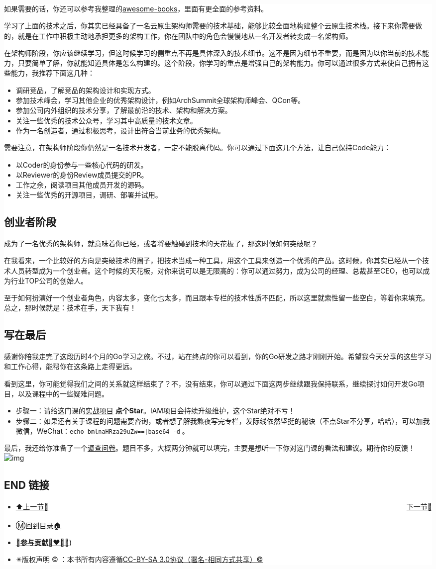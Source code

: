 
如果需要的话，你还可以参考我整理的[awesome-books](https://github.com/marmotedu/awesome-books)，里面有更全面的参考资料。

学习了上面的技术之后，你其实已经具备了一名云原生架构师需要的技术基础，能够比较全面地构建整个云原生技术栈。接下来你需要做的，就是在工作中积极主动地承担更多的架构工作，你在团队中的角色会慢慢地从一名开发者转变成一名架构师。

在架构师阶段，你应该继续学习，但这时候学习的侧重点不再是具体深入的技术细节。这不是因为细节不重要，而是因为以你当前的技术能力，只要简单了解，你就能知道具体是怎么构建的。这个阶段，你学习的重点是增强自己的架构能力。你可以通过很多方式来使自己拥有这些能力，我推荐下面这几种：

+ 调研竞品，了解竞品的架构设计和实现方式。
+ 参加技术峰会，学习其他企业的优秀架构设计，例如ArchSummit全球架构师峰会、QCon等。
+ 参加公司内外组织的技术分享，了解最前沿的技术、架构和解决方案。
+ 关注一些优秀的技术公众号，学习其中高质量的技术文章。
+ 作为一名创造者，通过积极思考，设计出符合当前业务的优秀架构。

需要注意，在架构师阶段你仍然是一名技术开发者，一定不能脱离代码。你可以通过下面这几个方法，让自己保持Code能力：

+ 以Coder的身份参与一些核心代码的研发。
+ 以Reviewer的身份Review成员提交的PR。
+ 工作之余，阅读项目其他成员开发的源码。
+ 关注一些优秀的开源项目，调研、部署并试用。

## 创业者阶段

成为了一名优秀的架构师，就意味着你已经，或者将要触碰到技术的天花板了，那这时候如何突破呢？

在我看来，一个比较好的方向是突破技术的圈子，把技术当成一种工具，用这个工具来创造一个优秀的产品。这时候，你其实已经从一个技术人员转型成为一个创业者。这个时候的天花板，对你来说可以是无限高的：你可以通过努力，成为公司的经理、总裁甚至CEO，也可以成为行业TOP公司的创始人。

至于如何扮演好一个创业者角色，内容太多，变化也太多，而且跟本专栏的技术性质不匹配，所以这里就索性留一些空白，等着你来填充。总之，那时候就是：技术在手，天下我有！

## 写在最后

感谢你陪我走完了这段历时4个月的Go学习之旅。不过，站在终点的你可以看到，你的Go研发之路才刚刚开始。希望我今天分享的这些学习和工作心得，能帮你在这条路上走得更远。

看到这里，你可能觉得我们之间的关系就这样结束了？不，没有结束，你可以通过下面这两步继续跟我保持联系，继续探讨如何开发Go项目，以及课程中的一些疑难问题。

+ 步骤一：请给这门课的[实战项目](https://github.com/marmotedu/iam) **点个Star**。IAM项目会持续升级维护，这个Star绝对不亏！
+ 步骤二：如果还有关于课程的问题需要咨询，或者想了解我熬夜写完专栏，发际线依然坚挺的秘诀（不点Star不分享，哈哈），可以加我微信，WeChat：`echo bmlnaHRza29uZw==|base64 -d` 。

最后，我还给你准备了一个[调查问卷](https://jinshuju.net/f/o1nVPp)。题目不多，大概两分钟就可以填完，主要是想听一下你对这门课的看法和建议。期待你的反馈！
![img](https://static001.geekbang.org/resource/image/fc/e1/fc9610a599691da13d617a4a2c61b5e1.jpg?wh=1142x801)



## END 链接
<ul><li><div><a href = '48.md' style='float:left'>⬆️上一节🔗  </a><a href = '50.md' style='float: right'>  ️下一节🔗</a></div></li></ul>

+ [Ⓜ️回到目录🏠](../README.md)

+ [**🫵参与贡献💞❤️‍🔥💖**](https://nsddd.top/archives/contributors))

+ ✴️版权声明 &copy; ：本书所有内容遵循[CC-BY-SA 3.0协议（署名-相同方式共享）&copy;](http://zh.wikipedia.org/wiki/Wikipedia:CC-by-sa-3.0协议文本) 

